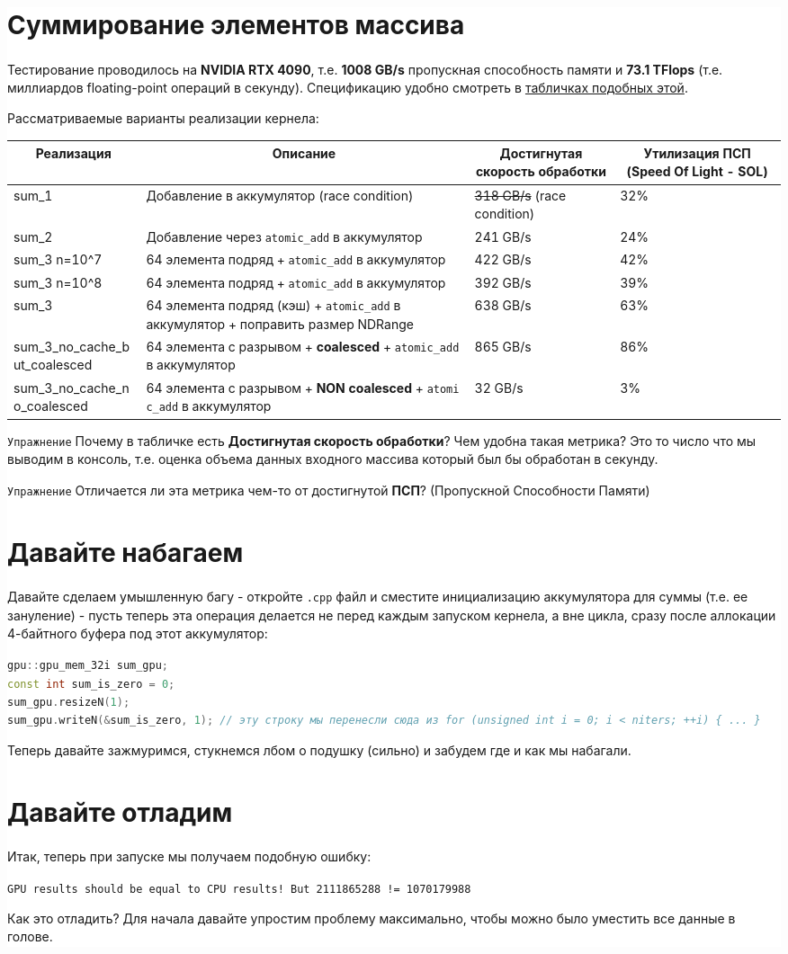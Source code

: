 Суммирование элементов массива
=========

Тестирование проводилось на **NVIDIA RTX 4090**, т.е. **1008 GB/s** пропускная способность памяти и **73.1 TFlops**
(т.е. миллиардов floating-point операций в секунду). Спецификацию удобно смотреть
в [табличках подобных этой](https://en.wikipedia.org/wiki/List_of_Nvidia_graphics_processing_units).

Рассматриваемые варианты реализации кернела:

| Реализация                   | Описание                                                                             | Достигнутая скорость обработки | Утилизация ПСП (Speed Of Light - **SOL**) |
|------------------------------|--------------------------------------------------------------------------------------|--------------------------------|-------------------------------------------|
| sum_1                        | Добавление в аккумулятор (race condition)                                            | ~~318 GB/s~~ (race condition)  | 32%                                       |
| sum_2                        | Добавление через ```atomic_add``` в аккумулятор                                      | 241 GB/s                       | 24%                                       |
| sum_3 n=10^7                 | 64 элемента подряд + ```atomic_add``` в аккумулятор                                  | 422 GB/s                       | 42%                                       |
| sum_3 n=10^8                 | 64 элемента подряд + ```atomic_add``` в аккумулятор                                  | 392 GB/s                       | 39%                                       |
| sum_3                        | 64 элемента подряд (кэш) + ```atomic_add``` в аккумулятор + поправить размер NDRange | 638 GB/s                       | 63%                                       |
| sum_3_no_cache_but_coalesced | 64 элемента c разрывом + **coalesced**     + ```atomic_add``` в аккумулятор          | 865 GB/s                       | 86%                                       |
| sum_3_no_cache_no_coalesced  | 64 элемента c разрывом + **NON coalesced** + ```atomic_add``` в аккумулятор          | 32 GB/s                        | 3%                                        |

```Упражнение``` Почему в табличке есть **Достигнутая скорость обработки**? Чем удобна такая метрика? Это то число что мы выводим в консоль, т.е. оценка объема данных входного массива который был бы обработан в секунду.

```Упражнение``` Отличается ли эта метрика чем-то от достигнутой **ПСП**? (Пропускной Способности Памяти)

Давайте набагаем
=========

Давайте сделаем умышленную багу - откройте ```.cpp``` файл и сместите инициализацию аккумулятора для суммы (т.е. ее зануление) - пусть теперь эта операция делается не перед каждым запуском кернела, а вне цикла, сразу после аллокации 4-байтного буфера под этот аккумулятор:

```c++
gpu::gpu_mem_32i sum_gpu;
const int sum_is_zero = 0;
sum_gpu.resizeN(1);
sum_gpu.writeN(&sum_is_zero, 1); // эту строку мы перенесли сюда из for (unsigned int i = 0; i < niters; ++i) { ... }
```

Теперь давайте зажмуримся, стукнемся лбом о подушку (сильно) и забудем где и как мы набагали.

Давайте отладим
=========

Итак, теперь при запуске мы получаем подобную ошибку:

```
GPU results should be equal to CPU results! But 2111865288 != 1070179988
```

Как это отладить? Для начала давайте упростим проблему максимально, чтобы можно было уместить все данные в голове.
